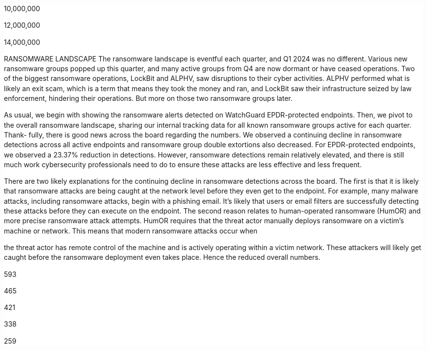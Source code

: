 10,000,000

12,000,000

14,000,000

RANSOMWARE LANDSCAPE
The ransomware landscape is eventful each quarter, and Q1 2024 
was no different. Various new ransomware groups popped up this 
quarter, and many active groups from Q4 are now dormant or have 
ceased operations. Two of the biggest ransomware operations, 
LockBit and ALPHV, saw disruptions to their cyber activities. ALPHV 
performed what is likely an exit scam, which is a term that means 
they took the money and ran, and LockBit saw their infrastructure 
seized by law enforcement, hindering their operations. But more 
on those two ransomware groups later.

As usual, we begin with showing the ransomware alerts detected 
on WatchGuard EPDR\-protected endpoints. Then, we pivot to the 
overall ransomware landscape, sharing our internal tracking data 
for all known ransomware groups active for each quarter. Thank\-
fully, there is good news across the board regarding the numbers. 
We observed a continuing decline in ransomware detections across 
all active endpoints and ransomware group double extortions also 
decreased. For EPDR\-protected endpoints, we observed a 23\.37% 
reduction in detections. However, ransomware detections remain 
relatively elevated, and there is still much work cybersecurity 
professionals need to do to ensure these attacks are less effective 
and less frequent.

There are two likely explanations for the continuing decline in 
ransomware detections across the board. The first is that it is likely 
that ransomware attacks are being caught at the network level 
before they even get to the endpoint. For example, many malware 
attacks, including ransomware attacks, begin with a phishing 
email. It’s likely that users or email filters are successfully detecting 
these attacks before they can execute on the endpoint. The second 
reason relates to human\-operated ransomware (HumOR) and more 
precise ransomware attack attempts. HumOR requires that the 
threat actor manually deploys ransomware on a victim’s machine or 
network. This means that modern ransomware attacks occur when 

the threat actor has remote control of the machine and is actively 
operating within a victim network. These attackers will likely get 
caught before the ransomware deployment even takes place. 
Hence the reduced overall numbers.

593

465

421

338

259
